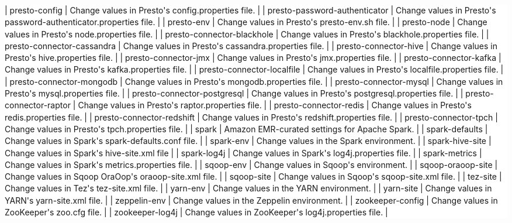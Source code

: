 | presto\-config | Change values in Presto's config\.properties file\. | 
| presto\-password\-authenticator | Change values in Presto's password\-authenticator\.properties file\. | 
| presto\-env | Change values in Presto's presto\-env\.sh file\. | 
| presto\-node | Change values in Presto's node\.properties file\. | 
| presto\-connector\-blackhole | Change values in Presto's blackhole\.properties file\. | 
| presto\-connector\-cassandra | Change values in Presto's cassandra\.properties file\. | 
| presto\-connector\-hive | Change values in Presto's hive\.properties file\. | 
| presto\-connector\-jmx | Change values in Presto's jmx\.properties file\. | 
| presto\-connector\-kafka | Change values in Presto's kafka\.properties file\. | 
| presto\-connector\-localfile | Change values in Presto's localfile\.properties file\. | 
| presto\-connector\-mongodb | Change values in Presto's mongodb\.properties file\. | 
| presto\-connector\-mysql | Change values in Presto's mysql\.properties file\. | 
| presto\-connector\-postgresql | Change values in Presto's postgresql\.properties file\. | 
| presto\-connector\-raptor | Change values in Presto's raptor\.properties file\. | 
| presto\-connector\-redis | Change values in Presto's redis\.properties file\. | 
| presto\-connector\-redshift | Change values in Presto's redshift\.properties file\. | 
| presto\-connector\-tpch | Change values in Presto's tpch\.properties file\. | 
| spark | Amazon EMR\-curated settings for Apache Spark\. | 
| spark\-defaults | Change values in Spark's spark\-defaults\.conf file\. | 
| spark\-env | Change values in the Spark environment\. | 
| spark\-hive\-site | Change values in Spark's hive\-site\.xml file | 
| spark\-log4j | Change values in Spark's log4j\.properties file\. | 
| spark\-metrics | Change values in Spark's metrics\.properties file\. | 
| sqoop\-env | Change values in Sqoop's environment\. | 
| sqoop\-oraoop\-site | Change values in Sqoop OraOop's oraoop\-site\.xml file\. | 
| sqoop\-site | Change values in Sqoop's sqoop\-site\.xml file\. | 
| tez\-site | Change values in Tez's tez\-site\.xml file\. | 
| yarn\-env | Change values in the YARN environment\. | 
| yarn\-site | Change values in YARN's yarn\-site\.xml file\. | 
| zeppelin\-env | Change values in the Zeppelin environment\. | 
| zookeeper\-config | Change values in ZooKeeper's zoo\.cfg file\. | 
| zookeeper\-log4j | Change values in ZooKeeper's log4j\.properties file\. | 
